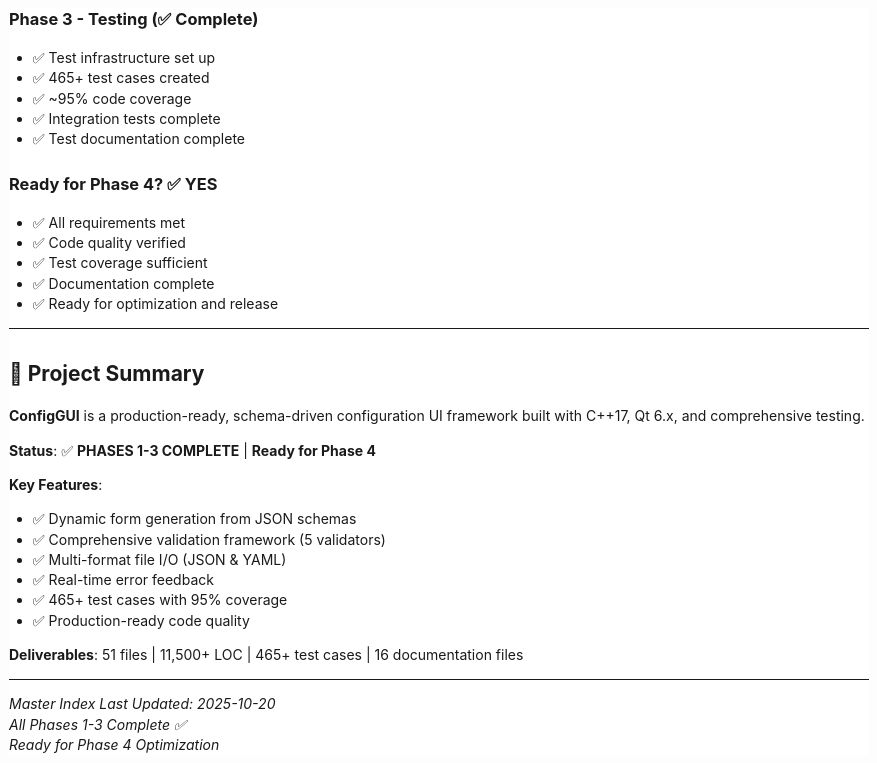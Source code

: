 ### Phase 3 - Testing (✅ Complete)
- ✅ Test infrastructure set up
- ✅ 465+ test cases created
- ✅ ~95% code coverage
- ✅ Integration tests complete
- ✅ Test documentation complete

### Ready for Phase 4? ✅ YES
- ✅ All requirements met
- ✅ Code quality verified
- ✅ Test coverage sufficient
- ✅ Documentation complete
- ✅ Ready for optimization and release

---

## 🎉 Project Summary

**ConfigGUI** is a production-ready, schema-driven configuration UI framework built with C++17, Qt 6.x, and comprehensive testing.

**Status**: ✅ **PHASES 1-3 COMPLETE** | **Ready for Phase 4**

**Key Features**:
- ✅ Dynamic form generation from JSON schemas
- ✅ Comprehensive validation framework (5 validators)
- ✅ Multi-format file I/O (JSON & YAML)
- ✅ Real-time error feedback
- ✅ 465+ test cases with 95% coverage
- ✅ Production-ready code quality

**Deliverables**: 51 files | 11,500+ LOC | 465+ test cases | 16 documentation files

---

*Master Index Last Updated: 2025-10-20*  
*All Phases 1-3 Complete ✅*  
*Ready for Phase 4 Optimization*
